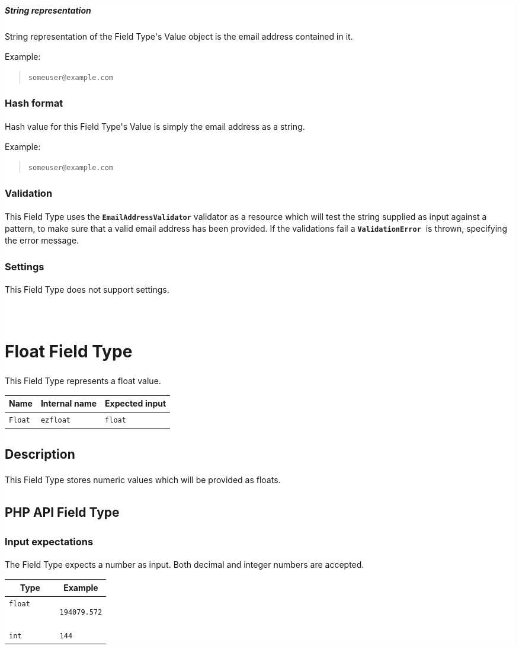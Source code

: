 ##### String representation

String representation of the Field Type's Value object is the email address contained in it.

Example:

> `someuser@example.com`

### Hash format

Hash value for this Field Type's Value is simply the email address as a string.

Example:

> `someuser@example.com`

### Validation

This Field Type uses the **`EmailAddressValidator`** validator as a resource which will test the string supplied as input against a pattern, to make sure that a valid email address has been provided.
If the validations fail a **`ValidationError`**  is thrown, specifying the error message.

### Settings

This Field Type does not support settings.

 
# Float Field Type


This Field Type represents a float value.

| Name    | Internal name | Expected input |
|---------|---------------|----------------|
| `Float` | `ezfloat`     | `float`        |

## Description

This Field Type stores numeric values which will be provided as floats.

## PHP API Field Type 

### Input expectations

The Field Type expects a number as input. Both decimal and integer numbers are accepted.

<table>
<colgroup>
<col width="50%" />
<col width="50%" />
</colgroup>
<thead>
<tr class="header">
<th>Type</th>
<th>Example</th>
</tr>
</thead>
<tbody>
<tr class="odd">
<td><code>float</code></td>
<td><p><code>194079.572</code></p></td>
</tr>
<tr class="even">
<td><code>int</code></td>
<td><code>144</code></td>
</tr>